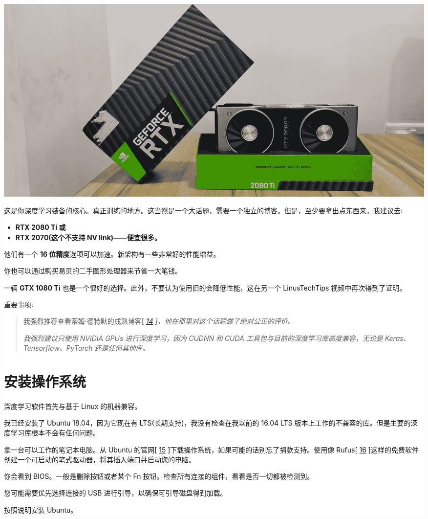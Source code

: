 ![](img/dfab76f14033e9241ce83a46052d3966.png)

这是你深度学习装备的核心。真正训练的地方。这当然是一个大话题，需要一个独立的博客。但是，至少要拿出点东西来，我建议去:

*   **RTX 2080 Ti 或**
*   **RTX 2070(这个不支持 NV link)——便宜很多。**

他们有一个 **16 位精度**选项可以加速。新架构有一些非常好的性能增益。

你也可以通过购买易贝的二手图形处理器来节省一大笔钱。

一辆 **GTX 1080 Ti** 也是一个很好的选择。此外，不要认为使用旧的会降低性能，这在另一个 LinusTechTips 视频中再次得到了证明。

重要事项:

> 我强烈推荐查看蒂姆·德特默的成熟博客[ [*14*](https://timdettmers.com/2019/04/03/which-gpu-for-deep-learning/) *]，他在那里对这个话题做了绝对公正的评价。*
> 
> *我强烈建议只使用 NVIDIA GPUs 进行深度学习，因为 CUDNN 和 CUDA 工具包与目前的深度学习库高度兼容，无论是 Keras、Tensorflow、PyTorch 还是任何其他库。*

# 安装操作系统

深度学习软件首先与基于 Linux 的机器兼容。

我已经安装了 Ubuntu 18.04，因为它现在有 LTS(长期支持)，我没有检查在我以前的 16.04 LTS 版本上工作的不兼容的库。但是主要的深度学习库根本不会有任何问题。

拿一台可以工作的笔记本电脑。从 Ubuntu 的官网[ [15](https://www.ubuntu.com/download/desktop/thank-you?country=IN&version=18.04.2&architecture=amd64) ]下载操作系统，如果可能的话别忘了捐款支持。使用像 Rufus[ [16](https://rufus.ie/) ]这样的免费软件创建一个可启动的笔式驱动器，将其插入端口并启动您的电脑。

你会看到 BIOS。一般是删除按钮或者某个 Fn 按钮。检查所有连接的组件，看看是否一切都被检测到。

您可能需要优先选择连接的 USB 进行引导，以确保可引导磁盘得到加载。

按照说明安装 Ubuntu。
